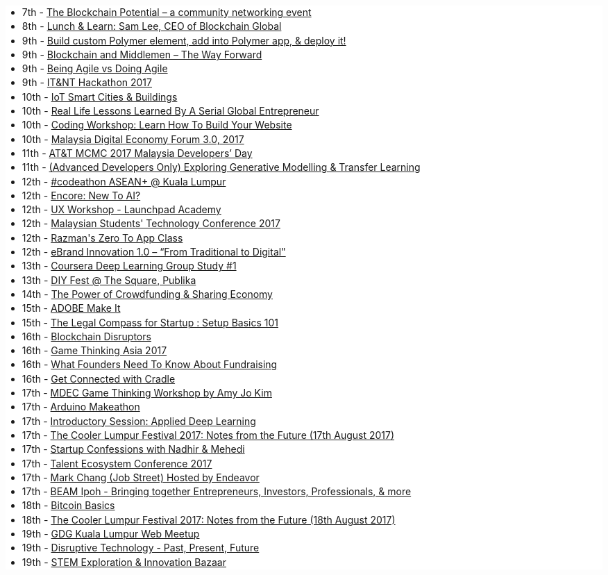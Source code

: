 + 7th - [The Blockchain Potential – a community networking event](https://www.eventbrite.com/e/the-blockchain-potential-a-community-networking-event-tickets-36655867687)
+ 8th - [Lunch & Learn: Sam Lee, CEO of Blockchain Global](https://www.facebook.com/events/686905284841000/)
+ 9th - [Build custom Polymer element, add into Polymer app, & deploy it!](https://www.facebook.com/events/253074995197868/)
+ 9th - [Blockchain and Middlemen – The Way Forward](http://peatix.com/event/290051)
+ 9th - [Being Agile vs Doing Agile](http://peatix.com/event/287861)
+ 9th - [IT&NT Hackathon 2017](https://www.eventbrite.com/e/itnt-hackathon-2017-tickets-35530050337)
+ 10th - [IoT Smart Cities & Buildings](http://peatix.com/event/287380)
+ 10th - [Real Life Lessons Learned By A Serial Global Entrepreneur](https://www.eventbrite.com/e/real-life-lessons-learned-by-a-serial-global-entrepreneur-tickets-36650471547)
+ 10th - [Coding Workshop: Learn How To Build Your Website](http://coding-workshop.peatix.com/)
+ 10th - [Malaysia Digital Economy Forum 3.0, 2017](https://www.eventbrite.com/e/malaysia-digital-economy-forum-30-2017-tickets-35397628259)
+ 11th - [AT&T MCMC 2017 Malaysia Developers’ Day](https://www.eventbrite.com/e/att-mcmc-2017-malaysia-developers-day-tickets-34318474481)
+ 11th - [(Advanced Developers Only) Exploring Generative Modelling & Transfer Learning](https://www.eventbrite.com/e/att-mcmc-2017-malaysia-developers-day-tickets-34318474481)
+ 12th - [#codeathon ASEAN+ @ Kuala Lumpur](http://codeathonkl.peatix.com/)
+ 12th - [Encore: New To AI?](https://www.meetup.com/Kuala-Lumpur-Artificial-Intelligence-Meetup/events/242322322/)
+ 12th - [UX Workshop - Launchpad Academy](http://peatix.com/event/287816)
+ 12th - [Malaysian Students' Technology Conference 2017](https://www.facebook.com/events/268223166993285/)
+ 12th - [Razman's Zero To App Class](https://docs.google.com/forms/d/e/1FAIpQLSeLK6ZAK7b0mZbxM3BeeMVr0o5YZZFt940_2eWJFacreQd6XQ/viewform)
+ 12th - [eBrand Innovation 1.0 – “From Traditional to Digital"](https://www.eventbrite.com/e/ebrand-innovation-10-from-traditional-to-digital-tickets-36146486113)
+ 13th - [Coursera Deep Learning Group Study #1](https://www.facebook.com/events/1957025484565416/)
+ 13th - [DIY Fest @ The Square, Publika](https://www.facebook.com/events/255419901619731/)
+ 14th - [The Power of Crowdfunding & Sharing Economy](https://www.facebook.com/events/108301286492333/)
+ 15th - [ADOBE Make It](https://www.facebook.com/events/1718893048405107/)
+ 15th - [The Legal Compass for Startup : Setup Basics 101](https://mymagic.my/events/event/legal-compass-startup-setup-basics-101/)
+ 16th - [Blockchain Disruptors](https://mymagic.my/events/event/blockchain-disruptors/)
+ 16th - [Game Thinking Asia 2017](https://www.facebook.com/events/490888524583907/)
+ 16th - [What Founders Need To Know About Fundraising](http://peatix.com/event/287362)
+ 16th - [Get Connected with Cradle](https://www.facebook.com/events/1456398617777725/)
+ 17th - [MDEC Game Thinking Workshop by Amy Jo Kim](https://www.facebook.com/events/1944416155771979/)
+ 17th - [Arduino Makeathon](https://www.eventbrite.com/e/arduino-makeathon-tickets-36479890334)
+ 17th - [Introductory Session: Applied Deep Learning](https://events.bizzabo.com/205497)
+ 17th - [The Cooler Lumpur Festival 2017: Notes from the Future (17th August 2017)](https://www.eventbrite.com/e/the-cooler-lumpur-festival-2017-notes-from-the-future-17th-august-2017-tickets-36709371719)
+ 17th - [Startup Confessions with Nadhir & Mehedi](http://startupconfessions2.peatix.com/)
+ 17th - [Talent Ecosystem Conference 2017](https://www.facebook.com/events/234029860450049/)
+ 17th - [Mark Chang (Job Street) Hosted by Endeavor](https://www.startupgrind.com/events/details/startup-grind-kuala-lumpur-presents-mark-chang-jobstreet-hosted-by-endeavor#/)
+ 17th - [BEAM Ipoh - Bringing together Entrepreneurs, Investors, Professionals, & more](http://beamipohaug17.peatix.com/)
+ 18th - [Bitcoin Basics](https://www.meetup.com/Petaling-Jaya-Bitcoin-Miners-Meetup/events/242461591/)
+ 18th - [The Cooler Lumpur Festival 2017: Notes from the Future (18th August 2017)](https://www.eventbrite.com/e/the-cooler-lumpur-festival-2017-notes-from-the-future-18th-august-2017-journalism-campus-tickets-36709832096)
+ 19th - [GDG Kuala Lumpur Web Meetup](https://www.meetup.com/GDGKualaLumpur/events/242352416/)
+ 19th - [Disruptive Technology - Past, Present, Future](https://www.facebook.com/events/324610507944492/)
+ 19th - [STEM Exploration & Innovation Bazaar](https://www.facebook.com/events/347514629010987/)